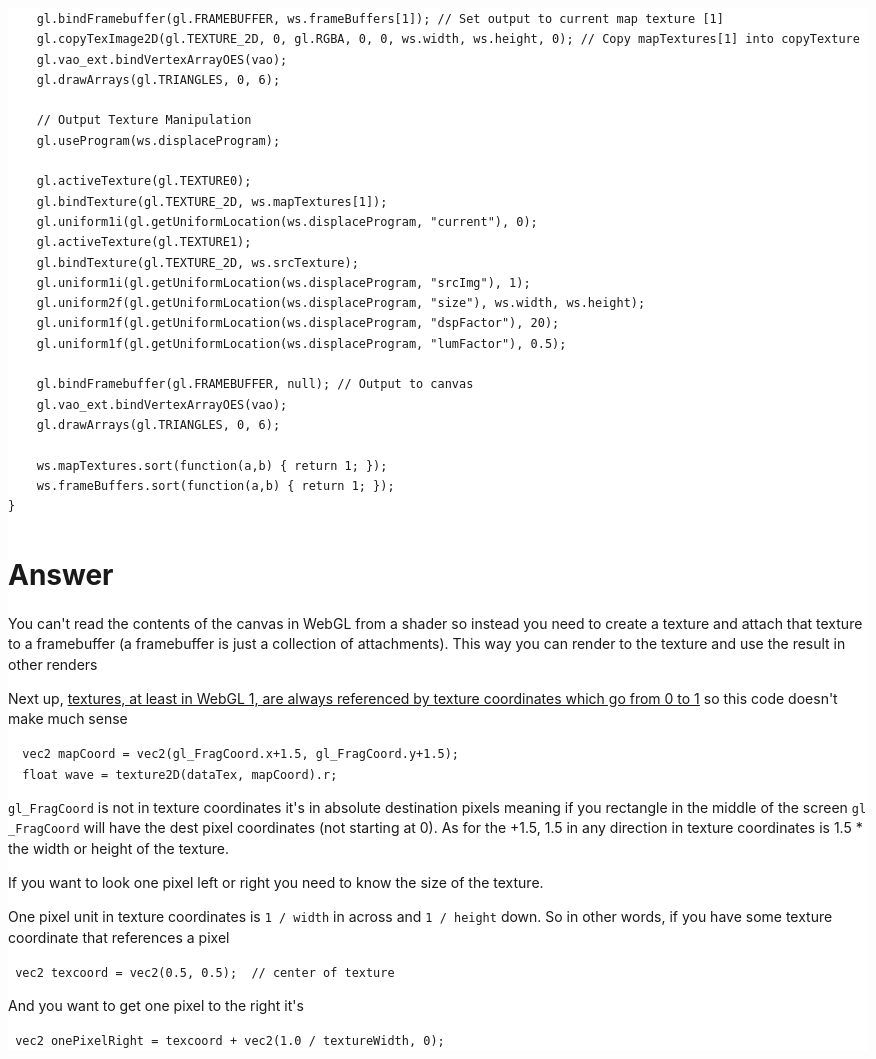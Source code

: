         gl.bindFramebuffer(gl.FRAMEBUFFER, ws.frameBuffers[1]); // Set output to current map texture [1]
        gl.copyTexImage2D(gl.TEXTURE_2D, 0, gl.RGBA, 0, 0, ws.width, ws.height, 0); // Copy mapTextures[1] into copyTexture
        gl.vao_ext.bindVertexArrayOES(vao);
        gl.drawArrays(gl.TRIANGLES, 0, 6);
        
        // Output Texture Manipulation
        gl.useProgram(ws.displaceProgram);
        
        gl.activeTexture(gl.TEXTURE0);
        gl.bindTexture(gl.TEXTURE_2D, ws.mapTextures[1]);
        gl.uniform1i(gl.getUniformLocation(ws.displaceProgram, "current"), 0);
        gl.activeTexture(gl.TEXTURE1);
        gl.bindTexture(gl.TEXTURE_2D, ws.srcTexture);
        gl.uniform1i(gl.getUniformLocation(ws.displaceProgram, "srcImg"), 1);
        gl.uniform2f(gl.getUniformLocation(ws.displaceProgram, "size"), ws.width, ws.height);
        gl.uniform1f(gl.getUniformLocation(ws.displaceProgram, "dspFactor"), 20);
        gl.uniform1f(gl.getUniformLocation(ws.displaceProgram, "lumFactor"), 0.5);
        
        gl.bindFramebuffer(gl.FRAMEBUFFER, null); // Output to canvas
        gl.vao_ext.bindVertexArrayOES(vao);
        gl.drawArrays(gl.TRIANGLES, 0, 6);
        
        ws.mapTextures.sort(function(a,b) { return 1; });
        ws.frameBuffers.sort(function(a,b) { return 1; });
    }

  [1]: https://www.gamedev.net/resources/_/technical/graphics-programming-and-theory/the-water-effect-explained-r915
  [2]: https://capnramses.github.io/opengl/webgl_starter.html

# Answer

You can't read the contents of the canvas in WebGL from a shader so instead you need to create a texture and attach that texture to a framebuffer (a framebuffer is just a collection of attachments). This way you can render to the texture and use the result in other renders

Next up, [textures, at least in WebGL 1, are always referenced by texture coordinates which go from 0 to 1](http://webglfundamentals.org/webgl/lessons/webgl-3d-textures.html) so this code doesn't make much sense

      vec2 mapCoord = vec2(gl_FragCoord.x+1.5, gl_FragCoord.y+1.5);
      float wave = texture2D(dataTex, mapCoord).r;

`gl_FragCoord` is not in texture coordinates it's in absolute destination pixels meaning if you rectangle in the middle of the screen `gl_FragCoord` will have the dest pixel coordinates (not starting at 0). As for the +1.5, 1.5 in any direction in texture coordinates is 1.5 * the width or height of the texture.

If you want to look one pixel left or right you need to know the size of the texture. 

One pixel unit in texture coordinates is `1 / width` in across and `1 / height` down. So in other words, if you have some texture coordinate that references a pixel

     vec2 texcoord = vec2(0.5, 0.5);  // center of texture

And you want to get one pixel to the right it's

     vec2 onePixelRight = texcoord + vec2(1.0 / textureWidth, 0);
